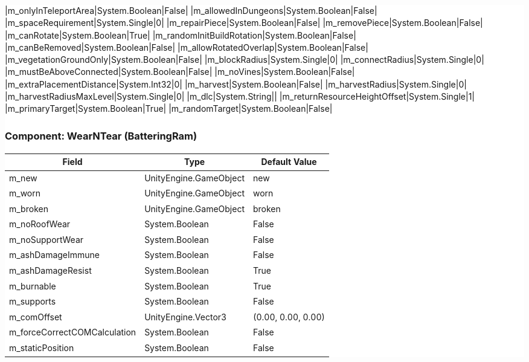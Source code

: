 |m_onlyInTeleportArea|System.Boolean|False|
|m_allowedInDungeons|System.Boolean|False|
|m_spaceRequirement|System.Single|0|
|m_repairPiece|System.Boolean|False|
|m_removePiece|System.Boolean|False|
|m_canRotate|System.Boolean|True|
|m_randomInitBuildRotation|System.Boolean|False|
|m_canBeRemoved|System.Boolean|False|
|m_allowRotatedOverlap|System.Boolean|False|
|m_vegetationGroundOnly|System.Boolean|False|
|m_blockRadius|System.Single|0|
|m_connectRadius|System.Single|0|
|m_mustBeAboveConnected|System.Boolean|False|
|m_noVines|System.Boolean|False|
|m_extraPlacementDistance|System.Int32|0|
|m_harvest|System.Boolean|False|
|m_harvestRadius|System.Single|0|
|m_harvestRadiusMaxLevel|System.Single|0|
|m_dlc|System.String||
|m_returnResourceHeightOffset|System.Single|1|
|m_primaryTarget|System.Boolean|True|
|m_randomTarget|System.Boolean|False|

### Component: WearNTear (BatteringRam)

|Field|Type|Default Value|
|---|---|---|
|m_new|UnityEngine.GameObject|new|
|m_worn|UnityEngine.GameObject|worn|
|m_broken|UnityEngine.GameObject|broken|
|m_noRoofWear|System.Boolean|False|
|m_noSupportWear|System.Boolean|False|
|m_ashDamageImmune|System.Boolean|False|
|m_ashDamageResist|System.Boolean|True|
|m_burnable|System.Boolean|True|
|m_supports|System.Boolean|False|
|m_comOffset|UnityEngine.Vector3|(0.00, 0.00, 0.00)|
|m_forceCorrectCOMCalculation|System.Boolean|False|
|m_staticPosition|System.Boolean|False|